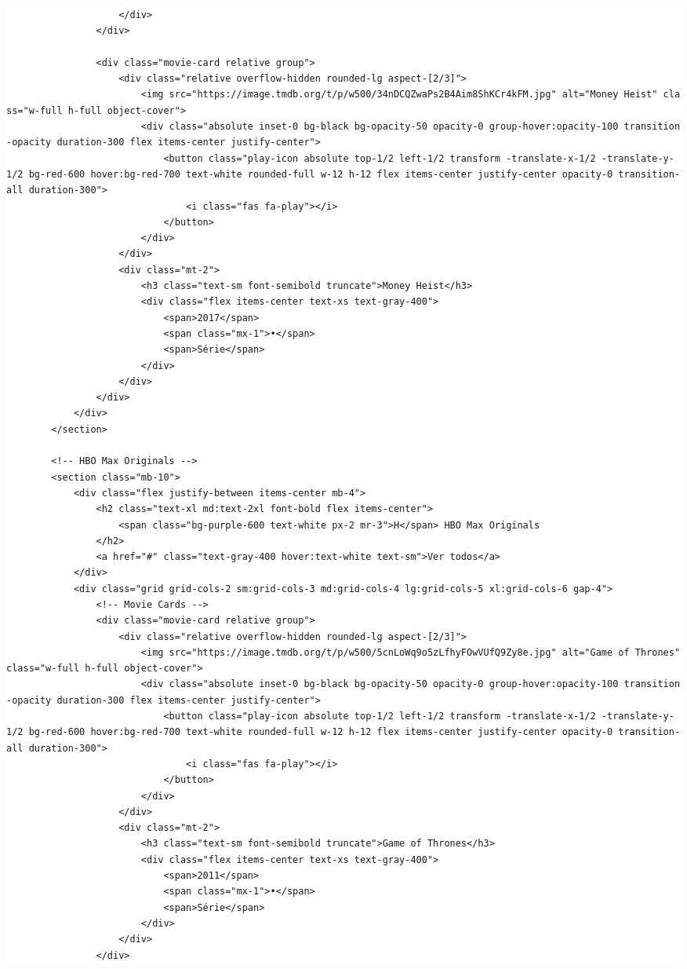                         </div>
                    </div>
                    
                    <div class="movie-card relative group">
                        <div class="relative overflow-hidden rounded-lg aspect-[2/3]">
                            <img src="https://image.tmdb.org/t/p/w500/34nDCQZwaPs2B4Aim8ShKCr4kFM.jpg" alt="Money Heist" class="w-full h-full object-cover">
                            <div class="absolute inset-0 bg-black bg-opacity-50 opacity-0 group-hover:opacity-100 transition-opacity duration-300 flex items-center justify-center">
                                <button class="play-icon absolute top-1/2 left-1/2 transform -translate-x-1/2 -translate-y-1/2 bg-red-600 hover:bg-red-700 text-white rounded-full w-12 h-12 flex items-center justify-center opacity-0 transition-all duration-300">
                                    <i class="fas fa-play"></i>
                                </button>
                            </div>
                        </div>
                        <div class="mt-2">
                            <h3 class="text-sm font-semibold truncate">Money Heist</h3>
                            <div class="flex items-center text-xs text-gray-400">
                                <span>2017</span>
                                <span class="mx-1">•</span>
                                <span>Série</span>
                            </div>
                        </div>
                    </div>
                </div>
            </section>

            <!-- HBO Max Originals -->
            <section class="mb-10">
                <div class="flex justify-between items-center mb-4">
                    <h2 class="text-xl md:text-2xl font-bold flex items-center">
                        <span class="bg-purple-600 text-white px-2 mr-3">H</span> HBO Max Originals
                    </h2>
                    <a href="#" class="text-gray-400 hover:text-white text-sm">Ver todos</a>
                </div>
                <div class="grid grid-cols-2 sm:grid-cols-3 md:grid-cols-4 lg:grid-cols-5 xl:grid-cols-6 gap-4">
                    <!-- Movie Cards -->
                    <div class="movie-card relative group">
                        <div class="relative overflow-hidden rounded-lg aspect-[2/3]">
                            <img src="https://image.tmdb.org/t/p/w500/5cnLoWq9o5zLfhyFOwVUfQ9Zy8e.jpg" alt="Game of Thrones" class="w-full h-full object-cover">
                            <div class="absolute inset-0 bg-black bg-opacity-50 opacity-0 group-hover:opacity-100 transition-opacity duration-300 flex items-center justify-center">
                                <button class="play-icon absolute top-1/2 left-1/2 transform -translate-x-1/2 -translate-y-1/2 bg-red-600 hover:bg-red-700 text-white rounded-full w-12 h-12 flex items-center justify-center opacity-0 transition-all duration-300">
                                    <i class="fas fa-play"></i>
                                </button>
                            </div>
                        </div>
                        <div class="mt-2">
                            <h3 class="text-sm font-semibold truncate">Game of Thrones</h3>
                            <div class="flex items-center text-xs text-gray-400">
                                <span>2011</span>
                                <span class="mx-1">•</span>
                                <span>Série</span>
                            </div>
                        </div>
                    </div>
                    